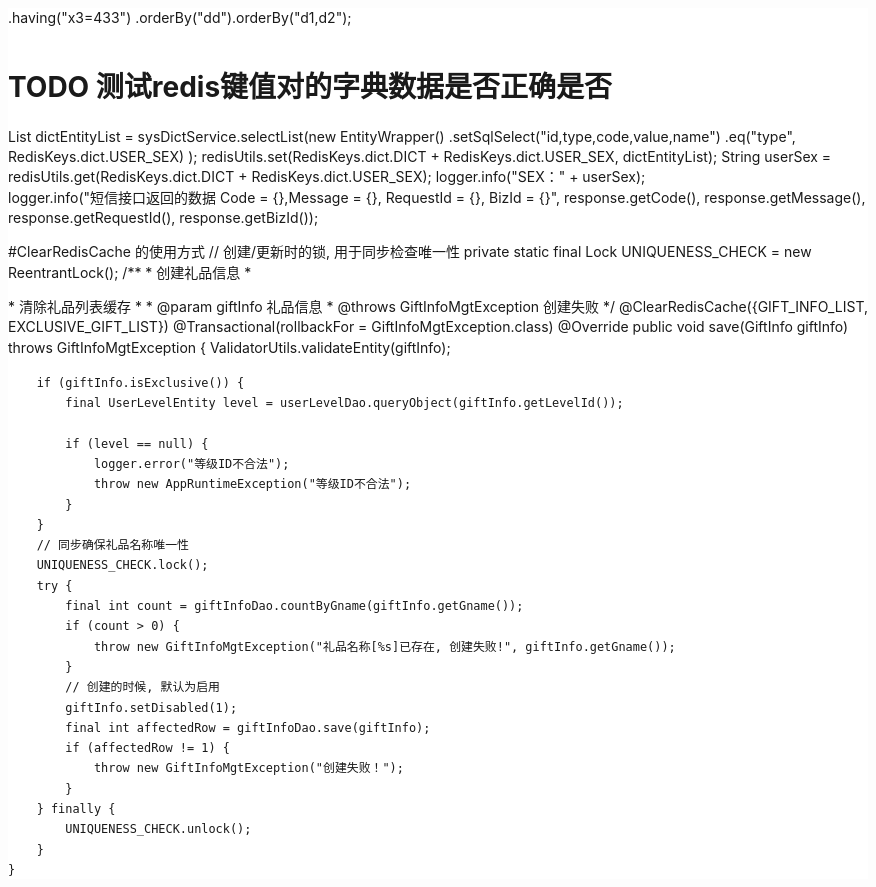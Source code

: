  .having("x3=433") .orderBy("dd").orderBy("d1,d2");

# TODO 测试redis键值对的字典数据是否正确是否
List<SysDictEntity> dictEntityList = sysDictService.selectList(new EntityWrapper<SysDictEntity>()
                .setSqlSelect("id,type,code,value,name")
                .eq("type", RedisKeys.dict.USER_SEX)
        );
        redisUtils.set(RedisKeys.dict.DICT + RedisKeys.dict.USER_SEX, dictEntityList);
        String userSex = redisUtils.get(RedisKeys.dict.DICT + RedisKeys.dict.USER_SEX);
        logger.info("SEX：" + userSex);        
logger.info("短信接口返回的数据 Code = {},Message = {}, RequestId = {}, BizId = {}", response.getCode(), response.getMessage(), response.getRequestId(), response.getBizId());

#ClearRedisCache 的使用方式
    // 创建/更新时的锁, 用于同步检查唯一性
    private static final Lock UNIQUENESS_CHECK = new ReentrantLock();
    /**
     * 创建礼品信息
     * <p>
     * 清除礼品列表缓存
     *
     * @param giftInfo 礼品信息
     * @throws GiftInfoMgtException 创建失败
     */
    @ClearRedisCache({GIFT_INFO_LIST, EXCLUSIVE_GIFT_LIST})
    @Transactional(rollbackFor = GiftInfoMgtException.class)
    @Override
    public void save(GiftInfo giftInfo) throws GiftInfoMgtException {
        ValidatorUtils.validateEntity(giftInfo);

        if (giftInfo.isExclusive()) {
            final UserLevelEntity level = userLevelDao.queryObject(giftInfo.getLevelId());

            if (level == null) {
                logger.error("等级ID不合法");
                throw new AppRuntimeException("等级ID不合法");
            }
        }
        // 同步确保礼品名称唯一性
        UNIQUENESS_CHECK.lock();
        try {
            final int count = giftInfoDao.countByGname(giftInfo.getGname());
            if (count > 0) {
                throw new GiftInfoMgtException("礼品名称[%s]已存在, 创建失败!", giftInfo.getGname());
            }
            // 创建的时候, 默认为启用
            giftInfo.setDisabled(1);
            final int affectedRow = giftInfoDao.save(giftInfo);
            if (affectedRow != 1) {
                throw new GiftInfoMgtException("创建失败！");
            }
        } finally {
            UNIQUENESS_CHECK.unlock();
        }
    }
    